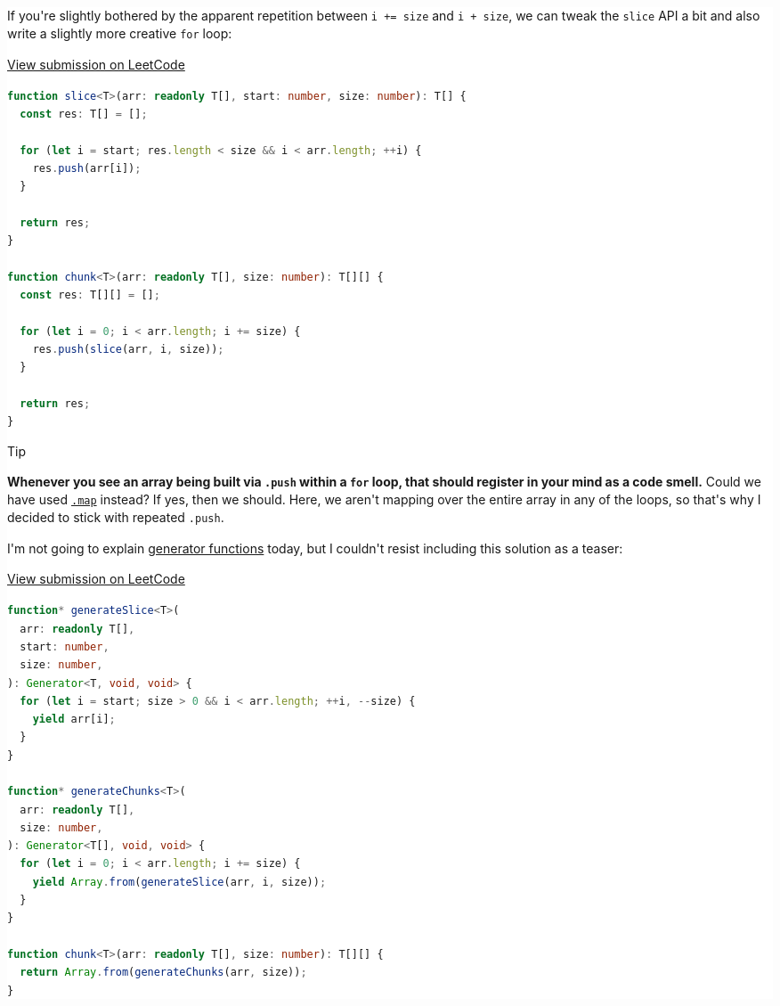 If you're slightly bothered by the apparent repetition between `i += size` and `i + size`, we can tweak the `slice` API a bit and also write a slightly more creative `for` loop:

[View submission on LeetCode](https://leetcode.com/problems/chunk-array/submissions/1376855468/)

```typescript []
function slice<T>(arr: readonly T[], start: number, size: number): T[] {
  const res: T[] = [];

  for (let i = start; res.length < size && i < arr.length; ++i) {
    res.push(arr[i]);
  }

  return res;
}

function chunk<T>(arr: readonly T[], size: number): T[][] {
  const res: T[][] = [];

  for (let i = 0; i < arr.length; i += size) {
    res.push(slice(arr, i, size));
  }

  return res;
}
```

> [!TIP]  
> **Whenever you see an array being built via `.push` within a `for` loop, that should register in your mind as a code smell.** Could we have used [`.map`](https://developer.mozilla.org/en-US/docs/Web/JavaScript/Reference/Global_Objects/Array/map) instead? If yes, then we should. Here, we aren't mapping over the entire array in any of the loops, so that's why I decided to stick with repeated `.push`.

I'm not going to explain [generator functions](https://developer.mozilla.org/en-US/docs/Web/JavaScript/Reference/Statements/function*) today, but I couldn't resist including this solution as a teaser:

[View submission on LeetCode](https://leetcode.com/problems/chunk-array/submissions/1376856214/)

```typescript []
function* generateSlice<T>(
  arr: readonly T[],
  start: number,
  size: number,
): Generator<T, void, void> {
  for (let i = start; size > 0 && i < arr.length; ++i, --size) {
    yield arr[i];
  }
}

function* generateChunks<T>(
  arr: readonly T[],
  size: number,
): Generator<T[], void, void> {
  for (let i = 0; i < arr.length; i += size) {
    yield Array.from(generateSlice(arr, i, size));
  }
}

function chunk<T>(arr: readonly T[], size: number): T[][] {
  return Array.from(generateChunks(arr, size));
}
```
